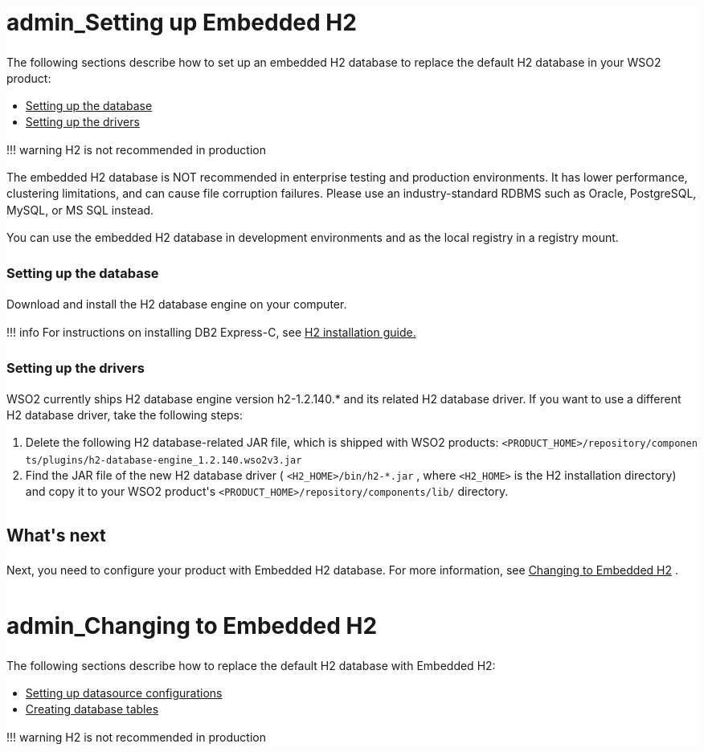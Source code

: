# admin\_Setting up Embedded H2

The following sections describe how to set up an embedded H2 database to replace the default H2 database in your WSO2 product:

-   [Setting up the database](#admin_SettingupEmbeddedH2-Settingupthedatabase)
-   [Setting up the drivers](#admin_SettingupEmbeddedH2-Settingupthedrivers)

!!! warning
H2 is not recommended in production

The embedded H2 database is NOT recommended in enterprise testing and production environments. It has lower performance, clustering limitations, and can cause file corruption failures. Please use an industry-standard RDBMS such as Oracle, PostgreSQL, MySQL, or MS SQL instead.

You can use the embedded H2 database in development environments and as the local registry in a registry mount.


### Setting up the database

Download and install the H2 database engine on your computer.

!!! info
For instructions on installing DB2 Express-C, see [H2 installation guide.](http://www.h2database.com/html/quickstart.html)


### Setting up the drivers

WSO2 currently ships H2 database engine version h2-1.2.140.\* and its related H2 database driver. If you want to use a different H2 database driver, take the following steps:

1.  Delete the following H2 database-related JAR file, which is shipped with WSO2 products:
`<PRODUCT_HOME>/repository/components/plugins/h2-database-engine_1.2.140.wso2v3.jar`
2.  Find the JAR file of the new H2 database driver ( `<H2_HOME>/bin/h2-*.jar` , where `<H2_HOME>` is the H2 installation directory) and copy it to your WSO2 product's `<PRODUCT_HOME>/repository/components/lib/` directory.

## What's next

Next, you need to configure your product with Embedded H2 database. For more information, see [Changing to Embedded H2](https://docs.wso2.com/display/ADMIN44x/Changing+to+Embedded+H2) .


# admin\_Changing to Embedded H2

The following sections describe how to replace the default H2 database with Embedded H2:

-   [Setting up datasource configurations](#admin_ChangingtoEmbeddedH2-Settingupdatasourceconfigurations)
-   [Creating database tables](#admin_ChangingtoEmbeddedH2-Creatingdatabasetables)

!!! warning
H2 is not recommended in production
